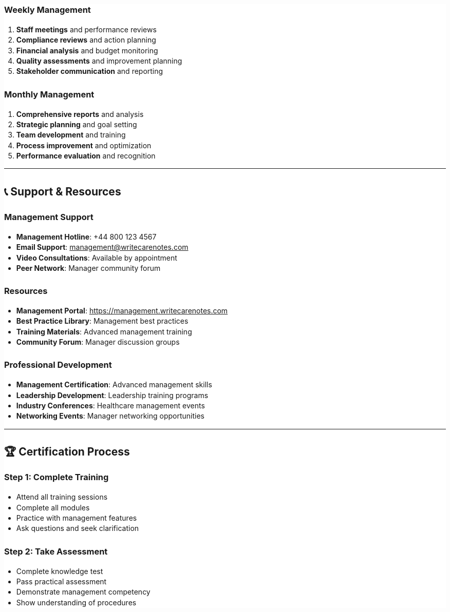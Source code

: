 ### **Weekly Management**
1. **Staff meetings** and performance reviews
2. **Compliance reviews** and action planning
3. **Financial analysis** and budget monitoring
4. **Quality assessments** and improvement planning
5. **Stakeholder communication** and reporting

### **Monthly Management**
1. **Comprehensive reports** and analysis
2. **Strategic planning** and goal setting
3. **Team development** and training
4. **Process improvement** and optimization
5. **Performance evaluation** and recognition

---

## 📞 **Support & Resources**

### **Management Support**
- **Management Hotline**: +44 800 123 4567
- **Email Support**: management@writecarenotes.com
- **Video Consultations**: Available by appointment
- **Peer Network**: Manager community forum

### **Resources**
- **Management Portal**: https://management.writecarenotes.com
- **Best Practice Library**: Management best practices
- **Training Materials**: Advanced management training
- **Community Forum**: Manager discussion groups

### **Professional Development**
- **Management Certification**: Advanced management skills
- **Leadership Development**: Leadership training programs
- **Industry Conferences**: Healthcare management events
- **Networking Events**: Manager networking opportunities

---

## 🏆 **Certification Process**

### **Step 1: Complete Training**
- Attend all training sessions
- Complete all modules
- Practice with management features
- Ask questions and seek clarification

### **Step 2: Take Assessment**
- Complete knowledge test
- Pass practical assessment
- Demonstrate management competency
- Show understanding of procedures
